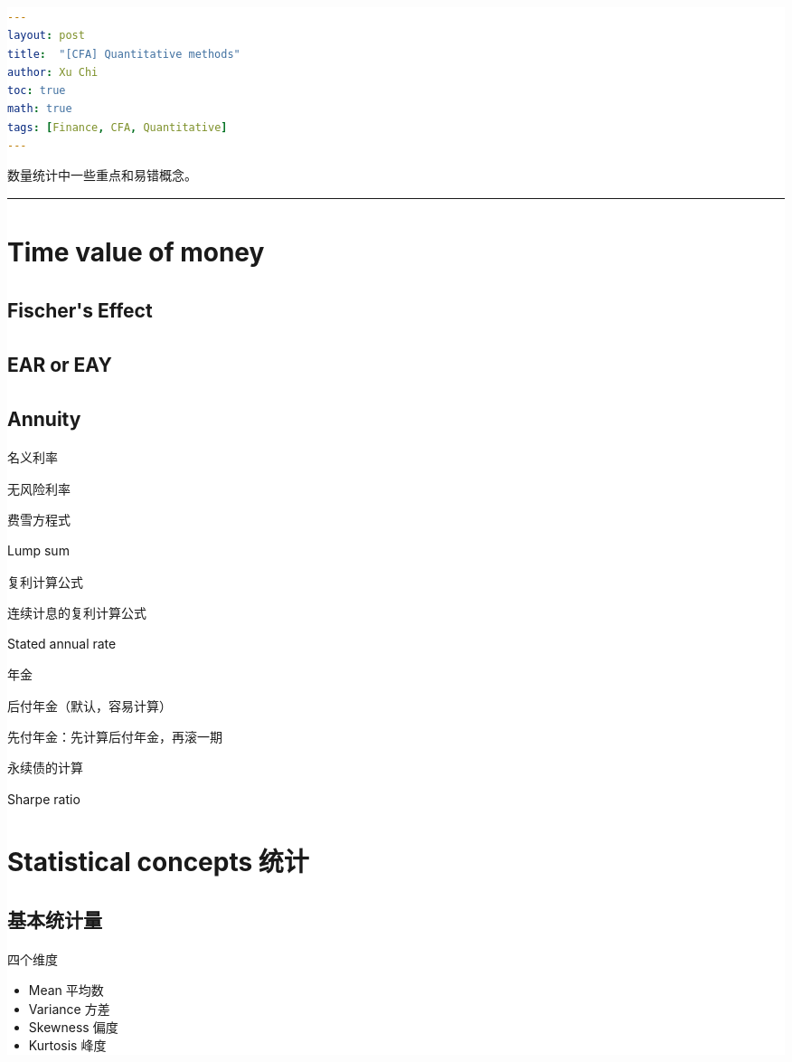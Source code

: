 ```yaml
---
layout: post
title:  "[CFA] Quantitative methods"
author: Xu Chi
toc: true
math: true
tags: [Finance, CFA, Quantitative]
---
```


数量统计中一些重点和易错概念。

---

# Time value of money

## Fischer's Effect

## EAR or EAY

## Annuity


名义利率

无风险利率

费雪方程式

Lump sum

复利计算公式

连续计息的复利计算公式

Stated annual rate

年金

后付年金（默认，容易计算）

先付年金：先计算后付年金，再滚一期

永续债的计算

Sharpe ratio

# Statistical concepts 统计

## 基本统计量

四个维度
* Mean 平均数
* Variance 方差
* Skewness 偏度
* Kurtosis 峰度
